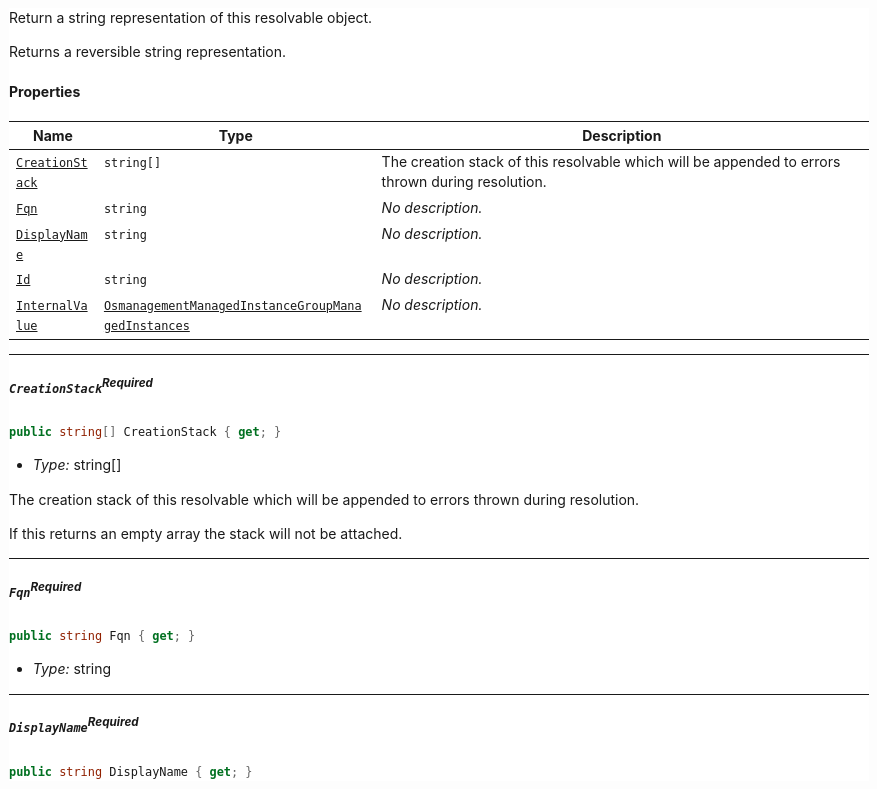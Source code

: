 Return a string representation of this resolvable object.

Returns a reversible string representation.


#### Properties <a name="Properties" id="Properties"></a>

| **Name** | **Type** | **Description** |
| --- | --- | --- |
| <code><a href="#rhizo-co-terraform-provider-oci.osmanagementManagedInstanceGroup.OsmanagementManagedInstanceGroupManagedInstancesOutputReference.property.creationStack">CreationStack</a></code> | <code>string[]</code> | The creation stack of this resolvable which will be appended to errors thrown during resolution. |
| <code><a href="#rhizo-co-terraform-provider-oci.osmanagementManagedInstanceGroup.OsmanagementManagedInstanceGroupManagedInstancesOutputReference.property.fqn">Fqn</a></code> | <code>string</code> | *No description.* |
| <code><a href="#rhizo-co-terraform-provider-oci.osmanagementManagedInstanceGroup.OsmanagementManagedInstanceGroupManagedInstancesOutputReference.property.displayName">DisplayName</a></code> | <code>string</code> | *No description.* |
| <code><a href="#rhizo-co-terraform-provider-oci.osmanagementManagedInstanceGroup.OsmanagementManagedInstanceGroupManagedInstancesOutputReference.property.id">Id</a></code> | <code>string</code> | *No description.* |
| <code><a href="#rhizo-co-terraform-provider-oci.osmanagementManagedInstanceGroup.OsmanagementManagedInstanceGroupManagedInstancesOutputReference.property.internalValue">InternalValue</a></code> | <code><a href="#rhizo-co-terraform-provider-oci.osmanagementManagedInstanceGroup.OsmanagementManagedInstanceGroupManagedInstances">OsmanagementManagedInstanceGroupManagedInstances</a></code> | *No description.* |

---

##### `CreationStack`<sup>Required</sup> <a name="CreationStack" id="rhizo-co-terraform-provider-oci.osmanagementManagedInstanceGroup.OsmanagementManagedInstanceGroupManagedInstancesOutputReference.property.creationStack"></a>

```csharp
public string[] CreationStack { get; }
```

- *Type:* string[]

The creation stack of this resolvable which will be appended to errors thrown during resolution.

If this returns an empty array the stack will not be attached.

---

##### `Fqn`<sup>Required</sup> <a name="Fqn" id="rhizo-co-terraform-provider-oci.osmanagementManagedInstanceGroup.OsmanagementManagedInstanceGroupManagedInstancesOutputReference.property.fqn"></a>

```csharp
public string Fqn { get; }
```

- *Type:* string

---

##### `DisplayName`<sup>Required</sup> <a name="DisplayName" id="rhizo-co-terraform-provider-oci.osmanagementManagedInstanceGroup.OsmanagementManagedInstanceGroupManagedInstancesOutputReference.property.displayName"></a>

```csharp
public string DisplayName { get; }
```
